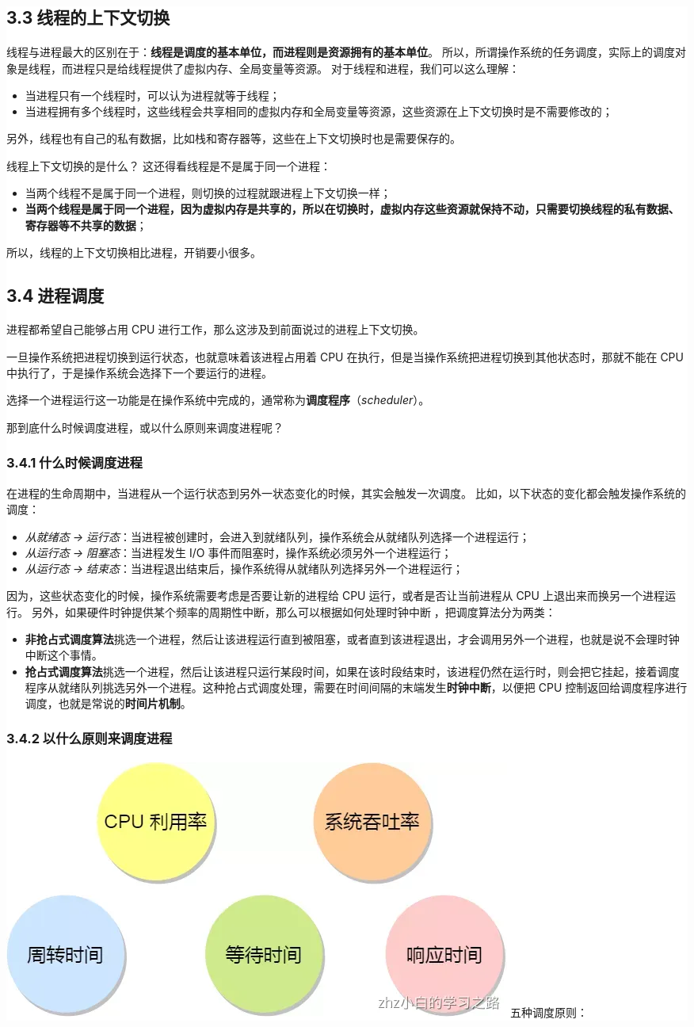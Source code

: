 ## 3.3 线程的上下文切换

线程与进程最大的区别在于：**线程是调度的基本单位，而进程则是资源拥有的基本单位**。
所以，所谓操作系统的任务调度，实际上的调度对象是线程，而进程只是给线程提供了虚拟内存、全局变量等资源。
对于线程和进程，我们可以这么理解：

- 当进程只有一个线程时，可以认为进程就等于线程；
- 当进程拥有多个线程时，这些线程会共享相同的虚拟内存和全局变量等资源，这些资源在上下文切换时是不需要修改的；

另外，线程也有自己的私有数据，比如栈和寄存器等，这些在上下文切换时也是需要保存的。

线程上下文切换的是什么？
这还得看线程是不是属于同一个进程：

- 当两个线程不是属于同一个进程，则切换的过程就跟进程上下文切换一样；
- **当两个线程是属于同一个进程，因为虚拟内存是共享的，所以在切换时，虚拟内存这些资源就保持不动，只需要切换线程的私有数据、寄存器等不共享的数据**；

所以，线程的上下文切换相比进程，开销要小很多。

## 3.4 进程调度

进程都希望自己能够占用 CPU 进行工作，那么这涉及到前面说过的进程上下文切换。

一旦操作系统把进程切换到运行状态，也就意味着该进程占用着 CPU 在执行，但是当操作系统把进程切换到其他状态时，那就不能在 CPU 中执行了，于是操作系统会选择下一个要运行的进程。

选择一个进程运行这一功能是在操作系统中完成的，通常称为**调度程序**（_scheduler_）。

那到底什么时候调度进程，或以什么原则来调度进程呢？

### 3.4.1 什么时候调度进程

在进程的生命周期中，当进程从一个运行状态到另外一状态变化的时候，其实会触发一次调度。
比如，以下状态的变化都会触发操作系统的调度：

- _从就绪态 -> 运行态_：当进程被创建时，会进入到就绪队列，操作系统会从就绪队列选择一个进程运行；
- _从运行态 -> 阻塞态_：当进程发生 I/O 事件而阻塞时，操作系统必须另外一个进程运行；
- _从运行态 -> 结束态_：当进程退出结束后，操作系统得从就绪队列选择另外一个进程运行；

因为，这些状态变化的时候，操作系统需要考虑是否要让新的进程给 CPU 运行，或者是否让当前进程从 CPU 上退出来而换另一个进程运行。
另外，如果硬件时钟提供某个频率的周期性中断，那么可以根据如何处理时钟中断
，把调度算法分为两类：

- **非抢占式调度算法**挑选一个进程，然后让该进程运行直到被阻塞，或者直到该进程退出，才会调用另外一个进程，也就是说不会理时钟中断这个事情。
- **抢占式调度算法**挑选一个进程，然后让该进程只运行某段时间，如果在该时段结束时，该进程仍然在运行时，则会把它挂起，接着调度程序从就绪队列挑选另外一个进程。这种抢占式调度处理，需要在时间间隔的末端发生**时钟中断**，以便把 CPU 控制返回给调度程序进行调度，也就是常说的**时间片机制**。



### 3.4.2 以什么原则来调度进程

![36.png](../../public/408/操作系统/36.png)
五种调度原则：
